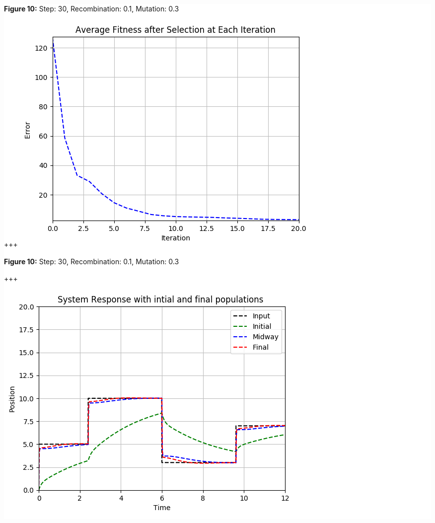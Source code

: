 **Figure 10:** Step: 30, Recombination: 0.1, Mutation: 0.3

+++
![Figure 6b](pidEV/sim_results/objective_30s1r3m.png)

**Figure 10:** Step: 30, Recombination: 0.1, Mutation: 0.3

+++

![Figure 6a](pidEV/sim_results/simout_30s5r6m.png)
